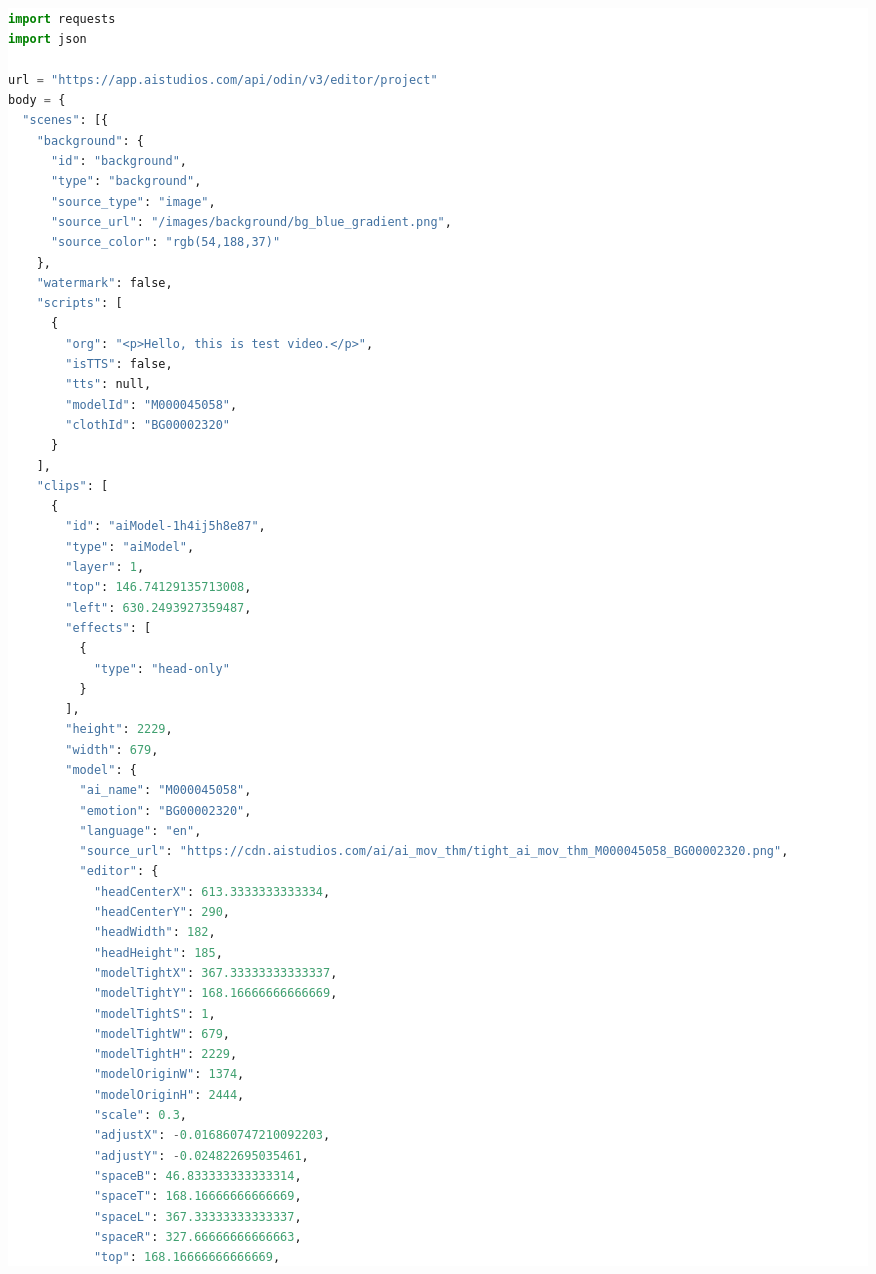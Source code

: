 ```py
import requests
import json

url = "https://app.aistudios.com/api/odin/v3/editor/project"
body = {
  "scenes": [{
    "background": {
      "id": "background",
      "type": "background",
      "source_type": "image",
      "source_url": "/images/background/bg_blue_gradient.png",
      "source_color": "rgb(54,188,37)"
    },
    "watermark": false,
    "scripts": [
      {
        "org": "<p>Hello, this is test video.</p>",
        "isTTS": false,
        "tts": null,
        "modelId": "M000045058",
        "clothId": "BG00002320"
      }
    ],
    "clips": [
      {
        "id": "aiModel-1h4ij5h8e87",
        "type": "aiModel",
        "layer": 1,
        "top": 146.74129135713008,
        "left": 630.2493927359487,
        "effects": [
          {
            "type": "head-only"
          }
        ],
        "height": 2229,
        "width": 679,
        "model": {
          "ai_name": "M000045058",
          "emotion": "BG00002320",
          "language": "en",
          "source_url": "https://cdn.aistudios.com/ai/ai_mov_thm/tight_ai_mov_thm_M000045058_BG00002320.png",
          "editor": {
            "headCenterX": 613.3333333333334,
            "headCenterY": 290,
            "headWidth": 182,
            "headHeight": 185,
            "modelTightX": 367.33333333333337,
            "modelTightY": 168.16666666666669,
            "modelTightS": 1,
            "modelTightW": 679,
            "modelTightH": 2229,
            "modelOriginW": 1374,
            "modelOriginH": 2444,
            "scale": 0.3,
            "adjustX": -0.016860747210092203,
            "adjustY": -0.024822695035461,
            "spaceB": 46.833333333333314,
            "spaceT": 168.16666666666669,
            "spaceL": 367.33333333333337,
            "spaceR": 327.66666666666663,
            "top": 168.16666666666669,
```